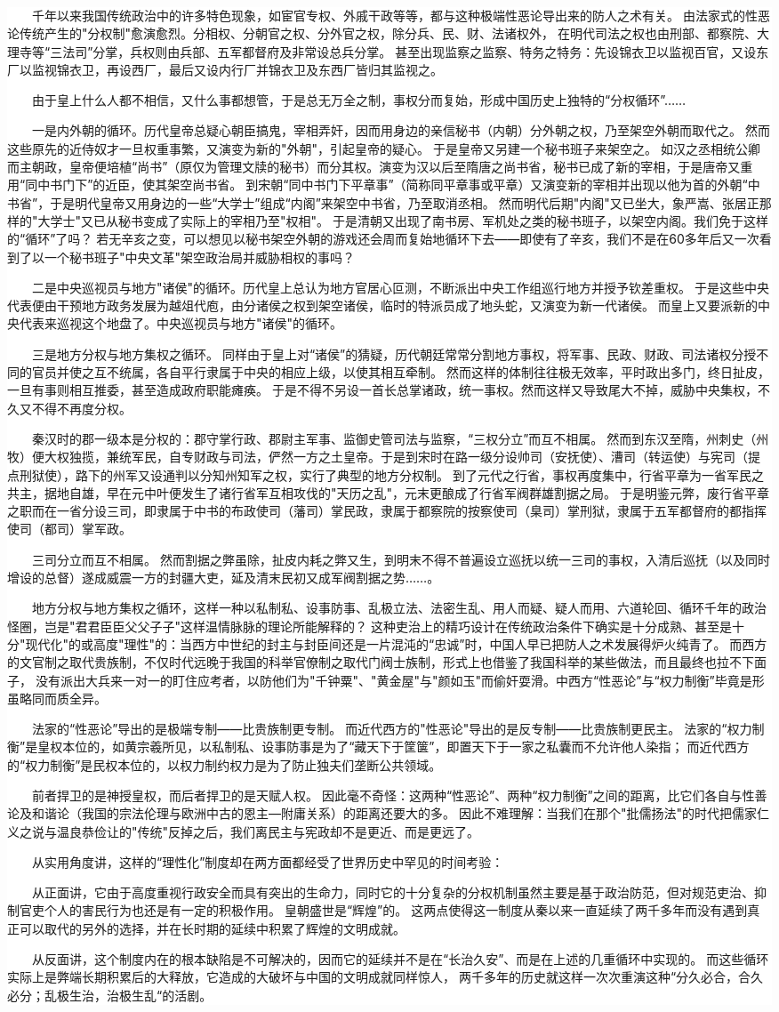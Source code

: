 　　千年以来我国传统政治中的许多特色现象，如宦官专权、外戚干政等等，都与这种极端性恶论导出来的防人之术有关。
由法家式的性恶论传统产生的"分权制"愈演愈烈。分相权、分朝官之权、分外官之权，除分兵、民、财、法诸权外，
在明代司法之权也由刑部、都察院、大理寺等“三法司”分掌，兵权则由兵部、五军都督府及非常设总兵分掌。
甚至出现监察之监察、特务之特务：先设锦衣卫以监视百官，又设东厂以监视锦衣卫，再设西厂，最后又设内行厂并锦衣卫及东西厂皆归其监视之。

　　由于皇上什么人都不相信，又什么事都想管，于是总无万全之制，事权分而复始，形成中国历史上独特的“分权循环”……

　　一是内外朝的循环。历代皇帝总疑心朝臣搞鬼，宰相弄奸，因而用身边的亲信秘书（内朝）分外朝之权，乃至架空外朝而取代之。
然而这些原先的近侍奴才一旦权重事繁，又演变为新的"外朝"，引起皇帝的疑心。
于是皇帝又另建一个秘书班子来架空之。
如汉之丞相统公卿而主朝政，皇帝便培植“尚书”（原仅为管理文牍的秘书）而分其权。演变为汉以后至隋唐之尚书省，秘书已成了新的宰相，于是唐帝又重用“同中书门下”的近臣，使其架空尚书省。
到宋朝“同中书门下平章事”（简称同平章事或平章）又演变新的宰相并出现以他为首的外朝“中书省”，于是明代皇帝又用身边的一些“大学士”组成“内阁”来架空中书省，乃至取消丞相。
然而明代后期"内阁"又已坐大，象严嵩、张居正那样的"大学士"又已从秘书变成了实际上的宰相乃至"权相"。
于是清朝又出现了南书房、军机处之类的秘书班子，以架空内阁。我们免于这样的“循环”了吗？
若无辛亥之变，可以想见以秘书架空外朝的游戏还会周而复始地循环下去——即使有了辛亥，我们不是在60多年后又一次看到了以一个秘书班子"中央文革"架空政治局并威胁相权的事吗？

　　二是中央巡视员与地方"诸侯"的循环。历代皇上总认为地方官居心叵测，不断派出中央工作组巡行地方并授予钦差重权。
于是这些中央代表便由干预地方政务发展为越俎代庖，由分诸侯之权到架空诸侯，临时的特派员成了地头蛇，又演变为新一代诸侯。
而皇上又要派新的中央代表来巡视这个地盘了。中央巡视员与地方"诸侯"的循环。

　　三是地方分权与地方集权之循环。
同样由于皇上对“诸侯”的猜疑，历代朝廷常常分割地方事权，将军事、民政、财政、司法诸权分授不同的官员并使之互不统属，各自平行隶属于中央的相应上级，以使其相互牵制。
然而这样的体制往往极无效率，平时政出多门，终日扯皮，一旦有事则相互推委，甚至造成政府职能瘫痪。
于是不得不另设一首长总掌诸政，统一事权。然而这样又导致尾大不掉，威胁中央集权，不久又不得不再度分权。

　　秦汉时的郡一级本是分权的：郡守掌行政、郡尉主军事、监御史管司法与监察，“三权分立”而互不相属。
然而到东汉至隋，州刺史（州牧）便大权独揽，兼统军民，自专财政与司法，俨然一方之土皇帝。于是到宋时在路一级分设帅司（安抚使）、漕司（转运使）与宪司（提点刑狱使），路下的州军又设通判以分知州知军之权，实行了典型的地方分权制。
到了元代之行省，事权再度集中，行省平章为一省军民之共主，据地自雄，早在元中叶便发生了诸行省军互相攻伐的"天历之乱"，元末更酿成了行省军阀群雄割据之局。
于是明鉴元弊，废行省平章之职而在一省分设三司，即隶属于中书的布政使司（藩司）掌民政，隶属于都察院的按察使司（臬司）掌刑狱，隶属于五军都督府的都指挥使司（都司）掌军政。

　　三司分立而互不相属。
然而割据之弊虽除，扯皮内耗之弊又生，到明末不得不普遍设立巡抚以统一三司的事权，入清后巡抚（以及同时增设的总督）遂成威震一方的封疆大吏，延及清末民初又成军阀割据之势……。

　　地方分权与地方集权之循环，这样一种以私制私、设事防事、乱极立法、法密生乱、用人而疑、疑人而用、六道轮回、循环千年的政治怪圈，岂是"君君臣臣父父子子"这样温情脉脉的理论所能解释的？
这种吏治上的精巧设计在传统政治条件下确实是十分成熟、甚至是十分"现代化"的或高度"理性"的：当西方中世纪的封主与封臣间还是一片混沌的“忠诚”时，中国人早已把防人之术发展得炉火纯青了。
而西方的文官制之取代贵族制，不仅时代远晚于我国的科举官僚制之取代门阀士族制，形式上也借鉴了我国科举的某些做法，而且最终也拉不下面子，
没有派出大兵来一对一的盯住应考者，以防他们为"千钟粟"、"黄金屋"与"颜如玉"而偷奸耍滑。中西方“性恶论”与“权力制衡”毕竟是形虽略同而质全异。

　　法家的“性恶论”导出的是极端专制——比贵族制更专制。
而近代西方的"性恶论"导出的是反专制——比贵族制更民主。
法家的“权力制衡”是皇权本位的，如黄宗羲所见，以私制私、设事防事是为了“藏天下于筐箧”，即置天下于一家之私囊而不允许他人染指；
而近代西方的“权力制衡”是民权本位的，以权力制约权力是为了防止独夫们垄断公共领域。

　　前者捍卫的是神授皇权，而后者捍卫的是天赋人权。
因此毫不奇怪：这两种“性恶论”、两种“权力制衡”之间的距离，比它们各自与性善论及和谐论（我国的宗法伦理与欧洲中古的恩主—附庸关系）的距离还要大的多。
因此不难理解：当我们在那个"批儒扬法"的时代把儒家仁义之说与温良恭俭让的"传统"反掉之后，我们离民主与宪政却不是更近、而是更远了。

　　从实用角度讲，这样的“理性化”制度却在两方面都经受了世界历史中罕见的时间考验：

　　从正面讲，它由于高度重视行政安全而具有突出的生命力，同时它的十分复杂的分权机制虽然主要是基于政治防范，但对规范吏治、抑制官吏个人的害民行为也还是有一定的积极作用。
皇朝盛世是“辉煌”的。
这两点使得这一制度从秦以来一直延续了两千多年而没有遇到真正可以取代的另外的选择，并在长时期的延续中积累了辉煌的文明成就。

　　从反面讲，这个制度内在的根本缺陷是不可解决的，因而它的延续并不是在“长治久安”、而是在上述的几重循环中实现的。
而这些循环实际上是弊端长期积累后的大释放，它造成的大破坏与中国的文明成就同样惊人，
两千多年的历史就这样一次次重演这种“分久必合，合久必分；乱极生治，治极生乱“的活剧。
